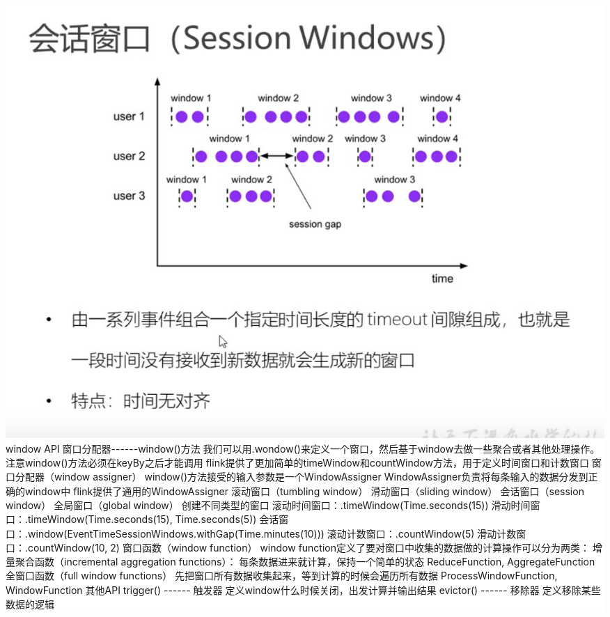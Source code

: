 ![](./img/会话窗口.png)
window API
    窗口分配器------window()方法
    我们可以用.wondow()来定义一个窗口，然后基于window去做一些聚合或者其他处理操作。注意window()方法必须在keyBy之后才能调用
    flink提供了更加简单的timeWindow和countWindow方法，用于定义时间窗口和计数窗口
窗口分配器（window assigner）
    window()方法接受的输入参数是一个WindowAssigner
    WindowAssigner负责将每条输入的数据分发到正确的window中
    flink提供了通用的WindowAssigner
        滚动窗口（tumbling window）
        滑动窗口（sliding window）
        会话窗口（session window）
        全局窗口（global window）
创建不同类型的窗口
    滚动时间窗口：.timeWindow(Time.seconds(15))
    滑动时间窗口：.timeWindow(Time.seconds(15), Time.seconds(5))
    会话窗口：.window(EventTimeSessionWindows.withGap(Time.minutes(10)))
    滚动计数窗口：.countWindow(5)
    滑动计数窗口：.countWindow(10, 2)
窗口函数（window function）
    window function定义了要对窗口中收集的数据做的计算操作可以分为两类：
        增量聚合函数（incremental aggregation functions）：
            每条数据进来就计算，保持一个简单的状态
            ReduceFunction, AggregateFunction
        全窗口函数（full window functions）
            先把窗口所有数据收集起来，等到计算的时候会遍历所有数据
            ProcessWindowFunction, WindowFunction
其他API
    trigger() ------ 触发器
        定义window什么时候关闭，出发计算并输出结果
    evictor() ------ 移除器
        定义移除某些数据的逻辑